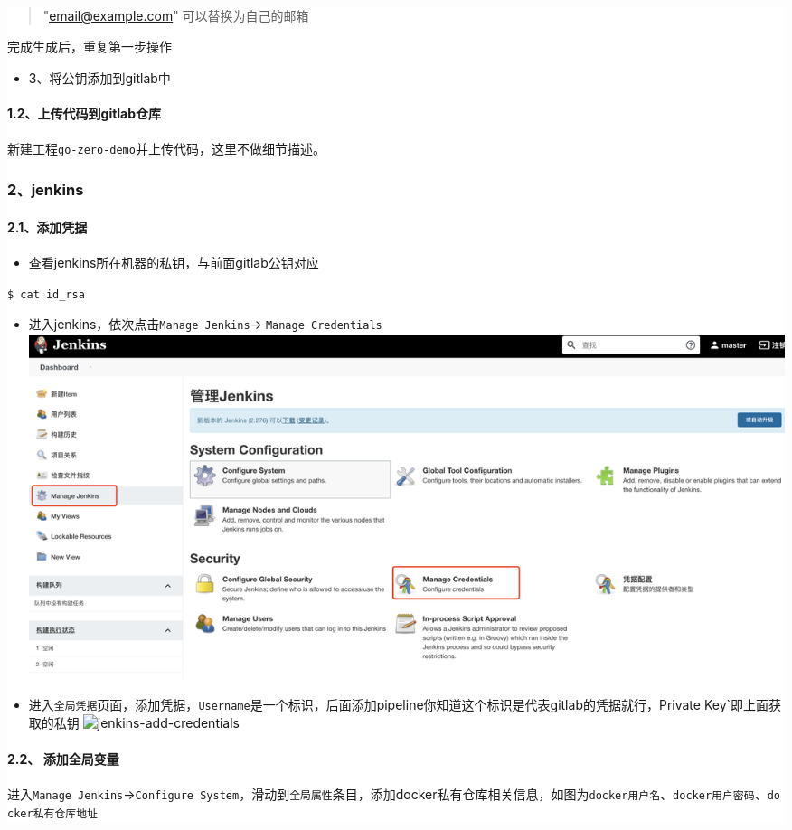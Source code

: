 > "email@example.com" 可以替换为自己的邮箱
>
完成生成后，重复第一步操作

* 3、将公钥添加到gitlab中

#### 1.2、上传代码到gitlab仓库
新建工程`go-zero-demo`并上传代码，这里不做细节描述。

### 2、jenkins

#### 2.1、添加凭据

* 查看jenkins所在机器的私钥，与前面gitlab公钥对应

```shell
$ cat id_rsa
```

* 进入jenkins，依次点击`Manage Jenkins`-> `Manage Credentials`
  ![credentials](../resource/jenkins-credentials.png)

* 进入`全局凭据`页面，添加凭据，`Username`是一个标识，后面添加pipeline你知道这个标识是代表gitlab的凭据就行，Private Key`即上面获取的私钥
  ![jenkins-add-credentials](../resource/jenkins-add-credentials.png)

#### 2.2、 添加全局变量
进入`Manage Jenkins`->`Configure System`，滑动到`全局属性`条目，添加docker私有仓库相关信息，如图为`docker用户名`、`docker用户密码`、`docker私有仓库地址`